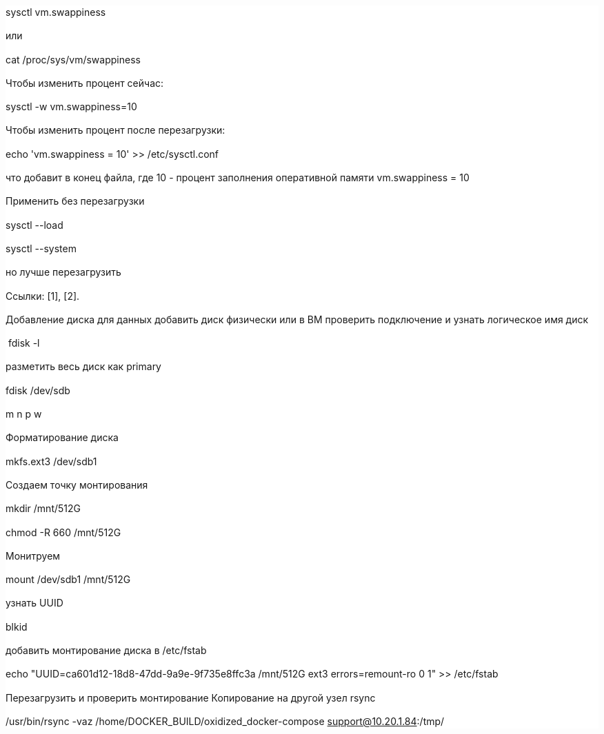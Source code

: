 sysctl vm.swappiness

или

cat /proc/sys/vm/swappiness

Чтобы изменить процент сейчас:

sysctl -w vm.swappiness=10

Чтобы изменить процент после перезагрузки:

echo 'vm.swappiness = 10' >> /etc/sysctl.conf


что добавит в конец файла, где 10 - процент заполнения оперативной памяти
vm.swappiness = 10

Применить без перезагрузки

sysctl --load

sysctl --system

но лучше перезагрузить

Ссылки: [1], [2].

Добавление диска для данных
добавить диск физически или в ВМ
проверить подключение и узнать логическое имя диск

 fdisk -l

разметить весь диск как primary

fdisk /dev/sdb

m n p w

Форматирование диска

mkfs.ext3 /dev/sdb1

Создаем точку монтирования

mkdir /mnt/512G

chmod -R 660 /mnt/512G

Монитруем

mount /dev/sdb1 /mnt/512G

узнать UUID

blkid

добавить монтирование диска в /etc/fstab

echo "UUID=ca601d12-18d8-47dd-9a9e-9f735e8ffc3a /mnt/512G ext3 errors=remount-ro 0 1" >> /etc/fstab

Перезагрузить и проверить монтирование
Копирование на другой узел rsync

/usr/bin/rsync -vaz /home/DOCKER_BUILD/oxidized_docker-compose support@10.20.1.84:/tmp/
